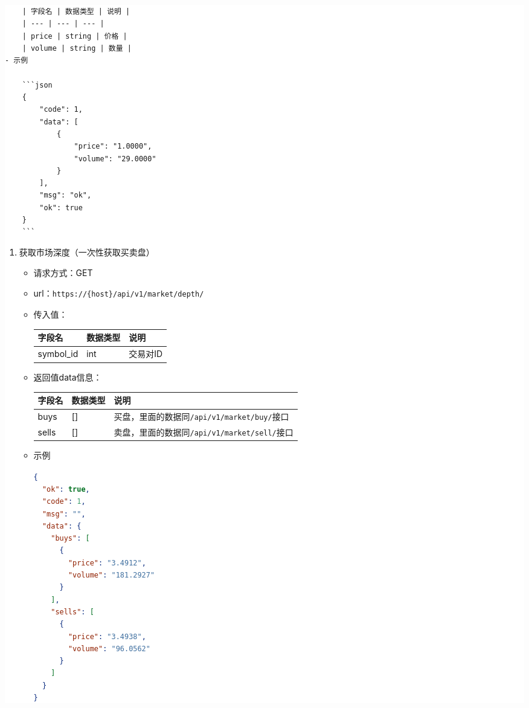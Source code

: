         | 字段名 | 数据类型 | 说明 |
        | --- | --- | --- |
        | price | string | 价格 |
        | volume | string | 数量 |
    - 示例
    
        ```json
        {
            "code": 1,
            "data": [
                {
                    "price": "1.0000",
                    "volume": "29.0000"
                }
            ],
            "msg": "ok",
            "ok": true
        }
        ```

1. 获取市场深度（一次性获取买卖盘）
    - 请求方式：GET
    - url：`https://{host}/api/v1/market/depth/`
    - 传入值：
    
        | 字段名 | 数据类型 | 说明 |
        | --- | --- | --- |
        | symbol_id | int | 交易对ID |
    - 返回值data信息：

        | 字段名 | 数据类型 | 说明 |
        | --- | --- | --- |
        | buys | [] | 买盘，里面的数据同`/api/v1/market/buy/`接口 |
        | sells | [] | 卖盘，里面的数据同`/api/v1/market/sell/`接口 |
    - 示例
    
        ```json
        {
          "ok": true,
          "code": 1,
          "msg": "",
          "data": {
            "buys": [
              {
                "price": "3.4912",
                "volume": "181.2927"
              }
            ],
            "sells": [
              {
                "price": "3.4938",
                "volume": "96.0562"
              }
            ]
          }
        }
        ```
        